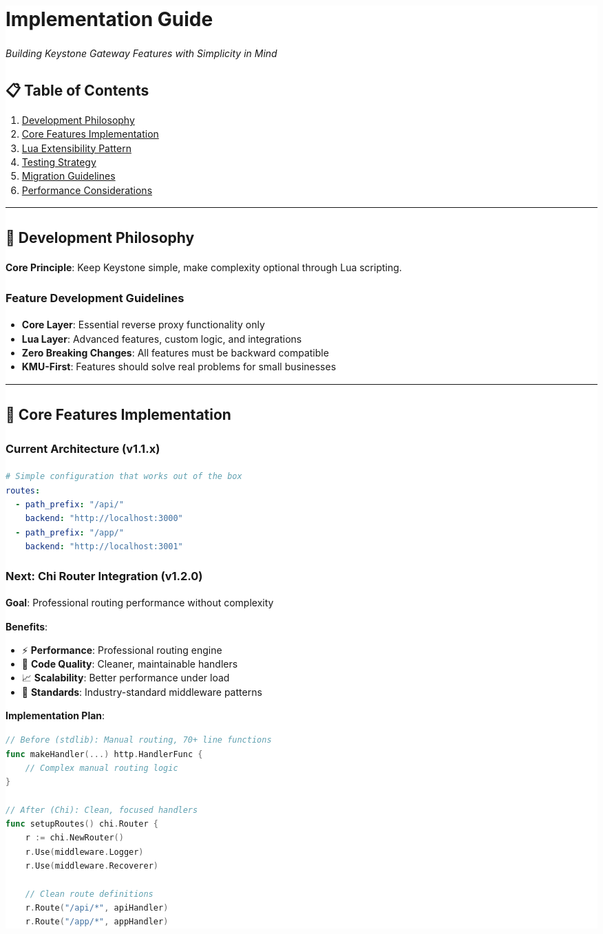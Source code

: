 # Implementation Guide
*Building Keystone Gateway Features with Simplicity in Mind*

## 📋 **Table of Contents**
1. [Development Philosophy](#development-philosophy)
2. [Core Features Implementation](#core-features-implementation)
3. [Lua Extensibility Pattern](#lua-extensibility-pattern)
4. [Testing Strategy](#testing-strategy)
5. [Migration Guidelines](#migration-guidelines)
6. [Performance Considerations](#performance-considerations)

---

## 🎯 **Development Philosophy**

**Core Principle**: Keep Keystone simple, make complexity optional through Lua scripting.

### **Feature Development Guidelines**
- **Core Layer**: Essential reverse proxy functionality only
- **Lua Layer**: Advanced features, custom logic, and integrations
- **Zero Breaking Changes**: All features must be backward compatible
- **KMU-First**: Features should solve real problems for small businesses

---

## 🔧 **Core Features Implementation**

### **Current Architecture (v1.1.x)**
```yaml
# Simple configuration that works out of the box
routes:
  - path_prefix: "/api/"
    backend: "http://localhost:3000"
  - path_prefix: "/app/"  
    backend: "http://localhost:3001"
```

### **Next: Chi Router Integration (v1.2.0)**
**Goal**: Professional routing performance without complexity

**Benefits**:
- ⚡ **Performance**: Professional routing engine
- 🧹 **Code Quality**: Cleaner, maintainable handlers  
- 📈 **Scalability**: Better performance under load
- 🔄 **Standards**: Industry-standard middleware patterns

**Implementation Plan**:
```go
// Before (stdlib): Manual routing, 70+ line functions
func makeHandler(...) http.HandlerFunc {
    // Complex manual routing logic
}

// After (Chi): Clean, focused handlers
func setupRoutes() chi.Router {
    r := chi.NewRouter()
    r.Use(middleware.Logger)
    r.Use(middleware.Recoverer)
    
    // Clean route definitions
    r.Route("/api/*", apiHandler)
    r.Route("/app/*", appHandler)
```